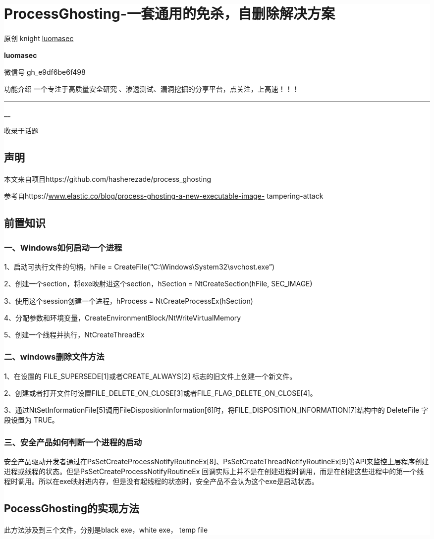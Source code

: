#  ProcessGhosting-一套通用的免杀，自删除解决方案

原创 knight  [ luomasec ](javascript:void\(0\);)

**luomasec** ![]()

微信号 gh_e9df6be6f498

功能介绍 一个专注于高质量安全研究 、渗透测试、漏洞挖掘的分享平台，点关注，上高速！！！

____

__

收录于话题

## 声明

本文来自项目https://github.com/hasherezade/process_ghosting

参考自https://www.elastic.co/blog/process-ghosting-a-new-executable-image-
tampering-attack

## 前置知识

### 一、Windows如何启动一个进程

1、启动可执行文件的句柄，hFile = CreateFile(“C:\Windows\System32\svchost.exe”)

2、创建一个section，将exe映射进这个section，hSection = NtCreateSection(hFile, SEC_IMAGE)

3、使用这个session创建一个进程，hProcess = NtCreateProcessEx(hSection)

4、分配参数和环境变量，CreateEnvironmentBlock/NtWriteVirtualMemory

5、创建一个线程并执行，NtCreateThreadEx

### 二、windows删除文件方法

1、在设置的 FILE_SUPERSEDE[1]或者CREATE_ALWAYS[2] 标志的旧文件上创建一个新文件。

2、创建或者打开文件时设置FILE_DELETE_ON_CLOSE[3]或者FILE_FLAG_DELETE_ON_CLOSE[4]。

3、通过NtSetInformationFile[5]调用FileDispositionInformation[6]时，将FILE_DISPOSITION_INFORMATION[7]结构中的
DeleteFile 字段设置为 TRUE。

### 三、安全产品如何判断一个进程的启动

安全产品驱动开发者通过在PsSetCreateProcessNotifyRoutineEx[8]、PsSetCreateThreadNotifyRoutineEx[9]等API来监控上层程序创建进程或线程的状态。但是PsSetCreateProcessNotifyRoutineEx
回调实际上并不是在创建进程时调用，而是在创建这些进程中的第一个线程时调用。所以在exe映射进内存，但是没有起线程的状态时，安全产品不会认为这个exe是启动状态。

## PocessGhosting的实现方法

此方法涉及到三个文件，分别是black exe，white exe， temp file
